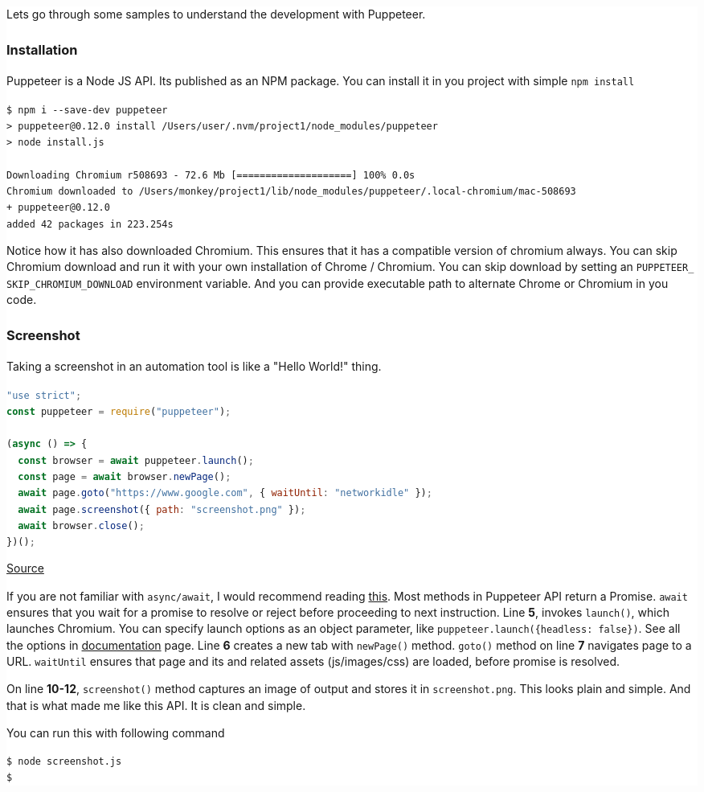 Lets go through some samples to understand the development with Puppeteer.

### Installation

Puppeteer is a Node JS API. Its published as an NPM package. You can install it in you project with simple `npm install`

```shell
$ npm i --save-dev puppeteer
> puppeteer@0.12.0 install /Users/user/.nvm/project1/node_modules/puppeteer
> node install.js

Downloading Chromium r508693 - 72.6 Mb [====================] 100% 0.0s
Chromium downloaded to /Users/monkey/project1/lib/node_modules/puppeteer/.local-chromium/mac-508693
+ puppeteer@0.12.0
added 42 packages in 223.254s
```

Notice how it has also downloaded Chromium. This ensures that it has a compatible version of chromium always. You can skip Chromium download and run it with your own installation of Chrome / Chromium. You can skip download by setting an `PUPPETEER_SKIP_CHROMIUM_DOWNLOAD` environment variable. And you can provide executable path to alternate Chrome or Chromium in you code.

### Screenshot

Taking a screenshot in an automation tool is like a "Hello World!" thing.

```javascript screenshot.js
"use strict";
const puppeteer = require("puppeteer");

(async () => {
  const browser = await puppeteer.launch();
  const page = await browser.newPage();
  await page.goto("https://www.google.com", { waitUntil: "networkidle" });
  await page.screenshot({ path: "screenshot.png" });
  await browser.close();
})();
```

[Source](screenshot.js)

If you are not familiar with `async/await`, I would recommend reading [this][5]. Most methods in Puppeteer API return a Promise. `await` ensures that you wait for a promise to resolve or reject before proceeding to next instruction. Line **5**, invokes `launch()`, which launches Chromium. You can specify launch options as an object parameter, like `puppeteer.launch({headless: false})`. See all the options in [documentation][14] page. Line **6** creates a new tab with `newPage()` method. `goto()` method on line **7** navigates page to a URL. `waitUntil` ensures that page and its and related assets (js/images/css) are loaded, before promise is resolved.

On line **10-12**, `screenshot()` method captures an image of output and stores it in `screenshot.png`. This looks plain and simple. And that is what made me like this API. It is clean and simple.

You can run this with following command

```shell
$ node screenshot.js
$
```


[1]: https://github.com/GoogleChrome/puppeteer
[2]: https://www.nodejs.org
[3]: https://chromium.googlesource.com/chromium/src/+/lkgr/headless/README.md
[4]: https://github.com/ChromeDevTools/devtools-protocol
[5]: https://medium.com/@tmvvr/ecmascript-async-await-to-the-rescue-fc379ff89146
[6]: https://chromedevtools.github.io/devtools-protocol/
[7]: https://www.chromium.org/Blink
[8]: https://webkit.org
[9]: https://phantomjs.org
[10]: https://www.seleniumhq.org/
[11]: https://www.seleniumhq.org/projects/webdriver/
[12]: https://www.chromium.org
[13]: https://www.google.com/chrome
[14]: https://github.com/GoogleChrome/puppeteer/blob/master/docs/api.md#puppeteerlaunchoptions
[15]: https://www.gdg-sg.org/2017/10/gdg-devfest-2017.html
[16]: https://github.com/GoogleChrome/puppeteer/blob/master/docs/api.md#pagepdfoptions
[17]: https://drive.google.com/open?id=0B6Mr-G5qbPLPT0JCTWl0N0w5M2s
[18]: https://try-puppeteer.appspot.com/
[19]: https://puppetron.now.sh/
[20]: https://www.youtube.com/watch?v=n4sRp3qe_1Y
[21]: https://developers.google.com/web/updates/2017/04/headless-chrome
[22]: https://medium.com/@e_mad_ehsan/getting-started-with-puppeteer-and-chrome-headless-for-web-scrapping-6bf5979dee3e
[23]: https://codeburst.io/a-guide-to-automating-scraping-the-web-with-javascript-chrome-puppeteer-node-js-b18efb9e9921
[24]: https://www.gdg-sg.org
[25]: https://www.facebook.com/gdgsgorg
[26]: https://twitter.com/nmrampuria
[27]: https://www.facebook.com/bharathi.subramanian.73
[28]: https://www.facebook.com/hari1prasath
[29]: https://www.facebook.com/manikantan.krish
[30]: https://twitter.com/heliumlif
[31]: https://twitter.com/dirkprimbs
[32]: https://twitter.com/perfinion
[gdg-collage]: gdg-collage.jpg
[slides-001]: slides.001.jpeg
[slides-012]: slides.012.jpeg
[screenshot.png]: screenshot.png
[hn]: hn.jpg
[special-thanks]: special-thanks.jpg
[hn-pdf]: hn.pdf
[puppeteer-logo]: logo.png